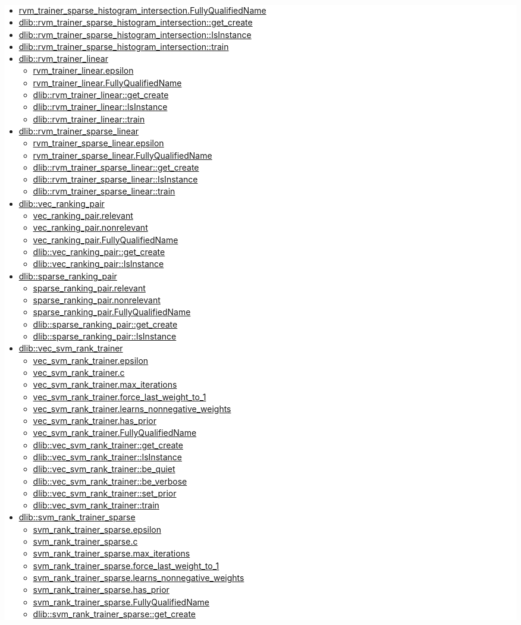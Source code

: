   - [rvm\_trainer\_sparse\_histogram\_intersection.FullyQualifiedName](#rvm%5C_trainer%5C_sparse%5C_histogram%5C_intersectionfullyqualifiedname)
  - [dlib::rvm\_trainer\_sparse\_histogram\_intersection::get\_create](#dlibrvm%5C_trainer%5C_sparse%5C_histogram%5C_intersectionget%5C_create)
  - [dlib::rvm\_trainer\_sparse\_histogram\_intersection::IsInstance](#dlibrvm%5C_trainer%5C_sparse%5C_histogram%5C_intersectionisinstance)
  - [dlib::rvm\_trainer\_sparse\_histogram\_intersection::train](#dlibrvm%5C_trainer%5C_sparse%5C_histogram%5C_intersectiontrain)
- [dlib::rvm\_trainer\_linear](#dlibrvm%5C_trainer%5C_linear)
  - [rvm\_trainer\_linear.epsilon](#rvm%5C_trainer%5C_linearepsilon)
  - [rvm\_trainer\_linear.FullyQualifiedName](#rvm%5C_trainer%5C_linearfullyqualifiedname)
  - [dlib::rvm\_trainer\_linear::get\_create](#dlibrvm%5C_trainer%5C_linearget%5C_create)
  - [dlib::rvm\_trainer\_linear::IsInstance](#dlibrvm%5C_trainer%5C_linearisinstance)
  - [dlib::rvm\_trainer\_linear::train](#dlibrvm%5C_trainer%5C_lineartrain)
- [dlib::rvm\_trainer\_sparse\_linear](#dlibrvm%5C_trainer%5C_sparse%5C_linear)
  - [rvm\_trainer\_sparse\_linear.epsilon](#rvm%5C_trainer%5C_sparse%5C_linearepsilon)
  - [rvm\_trainer\_sparse\_linear.FullyQualifiedName](#rvm%5C_trainer%5C_sparse%5C_linearfullyqualifiedname)
  - [dlib::rvm\_trainer\_sparse\_linear::get\_create](#dlibrvm%5C_trainer%5C_sparse%5C_linearget%5C_create)
  - [dlib::rvm\_trainer\_sparse\_linear::IsInstance](#dlibrvm%5C_trainer%5C_sparse%5C_linearisinstance)
  - [dlib::rvm\_trainer\_sparse\_linear::train](#dlibrvm%5C_trainer%5C_sparse%5C_lineartrain)
- [dlib::vec\_ranking\_pair](#dlibvec%5C_ranking%5C_pair)
  - [vec\_ranking\_pair.relevant](#vec%5C_ranking%5C_pairrelevant)
  - [vec\_ranking\_pair.nonrelevant](#vec%5C_ranking%5C_pairnonrelevant)
  - [vec\_ranking\_pair.FullyQualifiedName](#vec%5C_ranking%5C_pairfullyqualifiedname)
  - [dlib::vec\_ranking\_pair::get\_create](#dlibvec%5C_ranking%5C_pairget%5C_create)
  - [dlib::vec\_ranking\_pair::IsInstance](#dlibvec%5C_ranking%5C_pairisinstance)
- [dlib::sparse\_ranking\_pair](#dlibsparse%5C_ranking%5C_pair)
  - [sparse\_ranking\_pair.relevant](#sparse%5C_ranking%5C_pairrelevant)
  - [sparse\_ranking\_pair.nonrelevant](#sparse%5C_ranking%5C_pairnonrelevant)
  - [sparse\_ranking\_pair.FullyQualifiedName](#sparse%5C_ranking%5C_pairfullyqualifiedname)
  - [dlib::sparse\_ranking\_pair::get\_create](#dlibsparse%5C_ranking%5C_pairget%5C_create)
  - [dlib::sparse\_ranking\_pair::IsInstance](#dlibsparse%5C_ranking%5C_pairisinstance)
- [dlib::vec\_svm\_rank\_trainer](#dlibvec%5C_svm%5C_rank%5C_trainer)
  - [vec\_svm\_rank\_trainer.epsilon](#vec%5C_svm%5C_rank%5C_trainerepsilon)
  - [vec\_svm\_rank\_trainer.c](#vec%5C_svm%5C_rank%5C_trainerc)
  - [vec\_svm\_rank\_trainer.max\_iterations](#vec%5C_svm%5C_rank%5C_trainermax%5C_iterations)
  - [vec\_svm\_rank\_trainer.force\_last\_weight\_to\_1](#vec%5C_svm%5C_rank%5C_trainerforce%5C_last%5C_weight%5C_to%5C_1)
  - [vec\_svm\_rank\_trainer.learns\_nonnegative\_weights](#vec%5C_svm%5C_rank%5C_trainerlearns%5C_nonnegative%5C_weights)
  - [vec\_svm\_rank\_trainer.has\_prior](#vec%5C_svm%5C_rank%5C_trainerhas%5C_prior)
  - [vec\_svm\_rank\_trainer.FullyQualifiedName](#vec%5C_svm%5C_rank%5C_trainerfullyqualifiedname)
  - [dlib::vec\_svm\_rank\_trainer::get\_create](#dlibvec%5C_svm%5C_rank%5C_trainerget%5C_create)
  - [dlib::vec\_svm\_rank\_trainer::IsInstance](#dlibvec%5C_svm%5C_rank%5C_trainerisinstance)
  - [dlib::vec\_svm\_rank\_trainer::be\_quiet](#dlibvec%5C_svm%5C_rank%5C_trainerbe%5C_quiet)
  - [dlib::vec\_svm\_rank\_trainer::be\_verbose](#dlibvec%5C_svm%5C_rank%5C_trainerbe%5C_verbose)
  - [dlib::vec\_svm\_rank\_trainer::set\_prior](#dlibvec%5C_svm%5C_rank%5C_trainerset%5C_prior)
  - [dlib::vec\_svm\_rank\_trainer::train](#dlibvec%5C_svm%5C_rank%5C_trainertrain)
- [dlib::svm\_rank\_trainer\_sparse](#dlibsvm%5C_rank%5C_trainer%5C_sparse)
  - [svm\_rank\_trainer\_sparse.epsilon](#svm%5C_rank%5C_trainer%5C_sparseepsilon)
  - [svm\_rank\_trainer\_sparse.c](#svm%5C_rank%5C_trainer%5C_sparsec)
  - [svm\_rank\_trainer\_sparse.max\_iterations](#svm%5C_rank%5C_trainer%5C_sparsemax%5C_iterations)
  - [svm\_rank\_trainer\_sparse.force\_last\_weight\_to\_1](#svm%5C_rank%5C_trainer%5C_sparseforce%5C_last%5C_weight%5C_to%5C_1)
  - [svm\_rank\_trainer\_sparse.learns\_nonnegative\_weights](#svm%5C_rank%5C_trainer%5C_sparselearns%5C_nonnegative%5C_weights)
  - [svm\_rank\_trainer\_sparse.has\_prior](#svm%5C_rank%5C_trainer%5C_sparsehas%5C_prior)
  - [svm\_rank\_trainer\_sparse.FullyQualifiedName](#svm%5C_rank%5C_trainer%5C_sparsefullyqualifiedname)
  - [dlib::svm\_rank\_trainer\_sparse::get\_create](#dlibsvm%5C_rank%5C_trainer%5C_sparseget%5C_create)